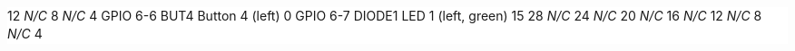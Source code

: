   <tr>
    <td>12</td>
    <td></td>
    <td><i>N/C</i></td>
    <td></td>
  </tr>
  <tr>
    <td>8</td>
    <td></td>
    <td><i>N/C</i></td>
    <td></td>
  </tr>
  <tr>
    <td>4</td>
    <td>GPIO&nbsp;6-6</td>
    <td>BUT4</td>
    <td>Button 4 (left)</td>
  </tr>
  <tr>
    <td>0</td>
    <td>GPIO&nbsp;6-7</td>
    <td>DIODE1</td>
    <td>LED 1 (left, green)</td>
  </tr>
  <tr>
    <td rowspan="8">15</td>
    <td>28</td>
    <td></td>
    <td><i>N/C</i></td>
    <td></td>
  </tr>
  <tr>
    <td>24</td>
    <td></td>
    <td><i>N/C</i></td>
    <td></td>
  </tr>
  <tr>
    <td>20</td>
    <td></td>
    <td><i>N/C</i></td>
    <td></td>
  </tr>
  <tr>
    <td>16</td>
    <td></td>
    <td><i>N/C</i></td>
    <td></td>
  </tr>
  <tr>
    <td>12</td>
    <td></td>
    <td><i>N/C</i></td>
    <td></td>
  </tr>
  <tr>
    <td>8</td>
    <td></td>
    <td><i>N/C</i></td>
    <td></td>
  </tr>
  <tr>
    <td>4</td>
    <td></td>